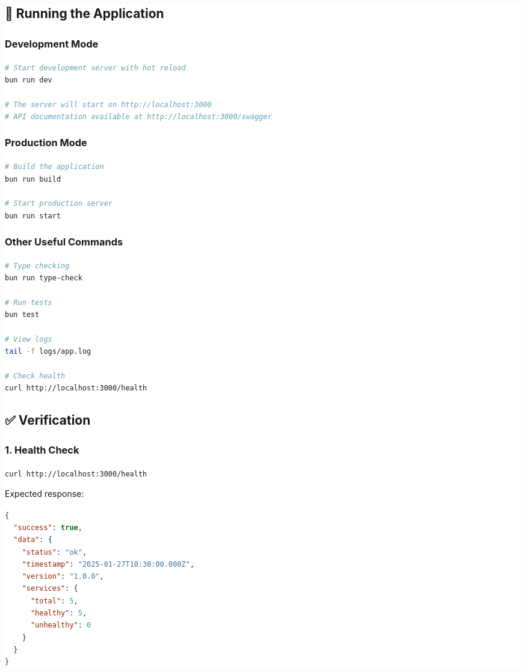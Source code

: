 ## 🚀 Running the Application

### Development Mode
```bash
# Start development server with hot reload
bun run dev

# The server will start on http://localhost:3000
# API documentation available at http://localhost:3000/swagger
```

### Production Mode
```bash
# Build the application
bun run build

# Start production server
bun run start
```

### Other Useful Commands
```bash
# Type checking
bun run type-check

# Run tests
bun test

# View logs
tail -f logs/app.log

# Check health
curl http://localhost:3000/health
```

## ✅ Verification

### 1. Health Check
```bash
curl http://localhost:3000/health
```

Expected response:
```json
{
  "success": true,
  "data": {
    "status": "ok",
    "timestamp": "2025-01-27T10:30:00.000Z",
    "version": "1.0.0",
    "services": {
      "total": 5,
      "healthy": 5,
      "unhealthy": 0
    }
  }
}
```
